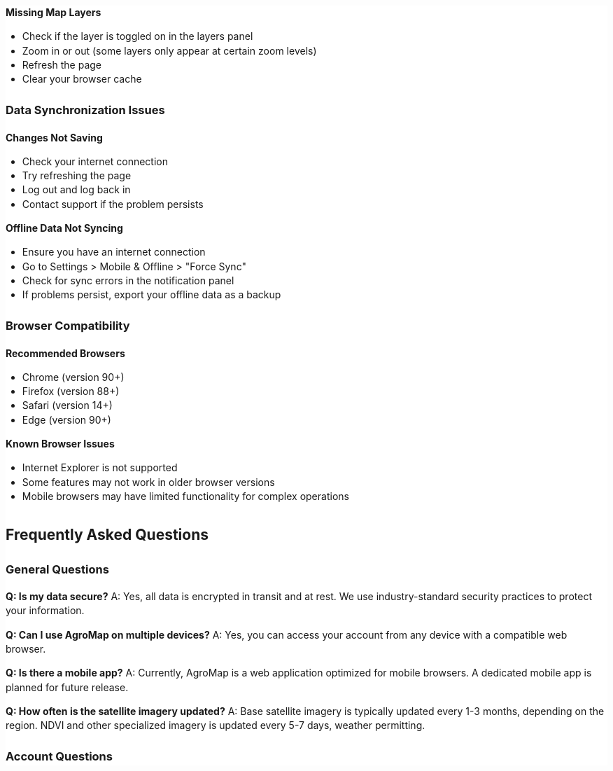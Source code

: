 **Missing Map Layers**
- Check if the layer is toggled on in the layers panel
- Zoom in or out (some layers only appear at certain zoom levels)
- Refresh the page
- Clear your browser cache

### Data Synchronization Issues

**Changes Not Saving**
- Check your internet connection
- Try refreshing the page
- Log out and log back in
- Contact support if the problem persists

**Offline Data Not Syncing**
- Ensure you have an internet connection
- Go to Settings > Mobile & Offline > "Force Sync"
- Check for sync errors in the notification panel
- If problems persist, export your offline data as a backup

### Browser Compatibility

**Recommended Browsers**
- Chrome (version 90+)
- Firefox (version 88+)
- Safari (version 14+)
- Edge (version 90+)

**Known Browser Issues**
- Internet Explorer is not supported
- Some features may not work in older browser versions
- Mobile browsers may have limited functionality for complex operations

## Frequently Asked Questions

### General Questions

**Q: Is my data secure?**
A: Yes, all data is encrypted in transit and at rest. We use industry-standard security practices to protect your information.

**Q: Can I use AgroMap on multiple devices?**
A: Yes, you can access your account from any device with a compatible web browser.

**Q: Is there a mobile app?**
A: Currently, AgroMap is a web application optimized for mobile browsers. A dedicated mobile app is planned for future release.

**Q: How often is the satellite imagery updated?**
A: Base satellite imagery is typically updated every 1-3 months, depending on the region. NDVI and other specialized imagery is updated every 5-7 days, weather permitting.

### Account Questions
